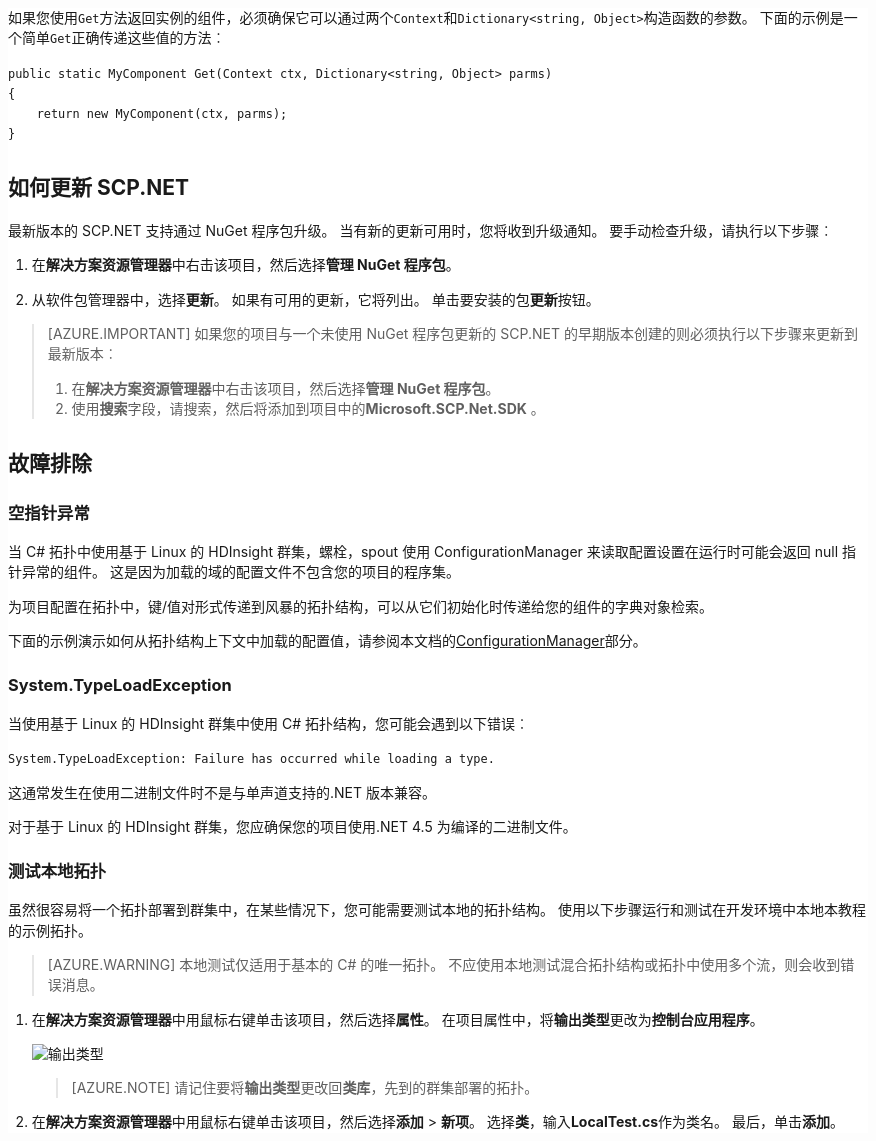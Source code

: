 如果您使用`Get`方法返回实例的组件，必须确保它可以通过两个`Context`和`Dictionary<string, Object>`构造函数的参数。 下面的示例是一个简单`Get`正确传递这些值的方法︰

    public static MyComponent Get(Context ctx, Dictionary<string, Object> parms)
    {
        return new MyComponent(ctx, parms);
    }

## <a name="how-to-update-scpnet"></a>如何更新 SCP.NET

最新版本的 SCP.NET 支持通过 NuGet 程序包升级。 当有新的更新可用时，您将收到升级通知。 要手动检查升级，请执行以下步骤︰

1. 在**解决方案资源管理器**中右击该项目，然后选择**管理 NuGet 程序包**。

2. 从软件包管理器中，选择**更新**。 如果有可用的更新，它将列出。 单击要安装的包**更新**按钮。

> [AZURE.IMPORTANT] 如果您的项目与一个未使用 NuGet 程序包更新的 SCP.NET 的早期版本创建的则必须执行以下步骤来更新到最新版本︰
>
> 1. 在**解决方案资源管理器**中右击该项目，然后选择**管理 NuGet 程序包**。
> 2. 使用**搜索**字段，请搜索，然后将添加到项目中的**Microsoft.SCP.Net.SDK** 。

## <a name="troubleshooting"></a>故障排除

### <a name="null-pointer-exceptions"></a>空指针异常

当 C# 拓扑中使用基于 Linux 的 HDInsight 群集，螺栓，spout 使用 ConfigurationManager 来读取配置设置在运行时可能会返回 null 指针异常的组件。 这是因为加载的域的配置文件不包含您的项目的程序集。

为项目配置在拓扑中，键/值对形式传递到风暴的拓扑结构，可以从它们初始化时传递给您的组件的字典对象检索。

下面的示例演示如何从拓扑结构上下文中加载的配置值，请参阅本文档的[ConfigurationManager](#configurationmanager)部分。

### <a name="systemtypeloadexception"></a>System.TypeLoadException

当使用基于 Linux 的 HDInsight 群集中使用 C# 拓扑结构，您可能会遇到以下错误︰

    System.TypeLoadException: Failure has occurred while loading a type.

这通常发生在使用二进制文件时不是与单声道支持的.NET 版本兼容。

对于基于 Linux 的 HDInsight 群集，您应确保您的项目使用.NET 4.5 为编译的二进制文件。


### <a name="test-a-topology-locally"></a>测试本地拓扑

虽然很容易将一个拓扑部署到群集中，在某些情况下，您可能需要测试本地的拓扑结构。 使用以下步骤运行和测试在开发环境中本地本教程的示例拓扑。

> [AZURE.WARNING] 本地测试仅适用于基本的 C# 的唯一拓扑。 不应使用本地测试混合拓扑结构或拓扑中使用多个流，则会收到错误消息。

1. 在**解决方案资源管理器**中用鼠标右键单击该项目，然后选择**属性**。 在项目属性中，将**输出类型**更改为**控制台应用程序**。

    ![输出类型](./media/hdinsight-storm-develop-csharp-visual-studio-topology/outputtype.png)

    > [AZURE.NOTE] 请记住要将**输出类型**更改回**类库**，先到的群集部署的拓扑。

2. 在**解决方案资源管理器**中用鼠标右键单击该项目，然后选择**添加** > **新项**。 选择**类**，输入**LocalTest.cs**作为类名。 最后，单击**添加**。
